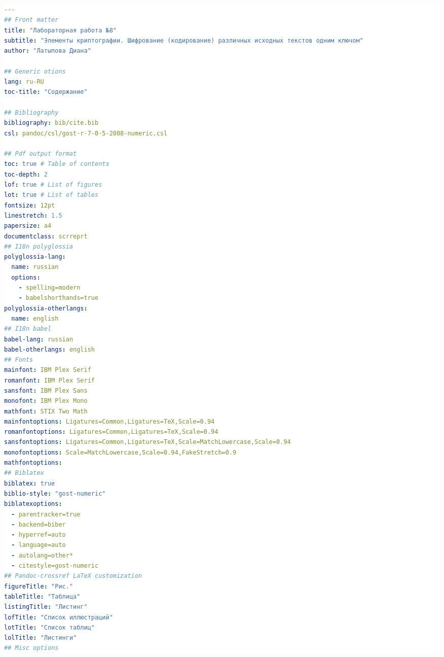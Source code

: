 ```yaml
---
## Front matter
title: "Лабораторная работа №8"
subtitle: "Элементы криптографии. Шифрование (кодирование) различных исходных текстов одним ключом"
author: "Латыпова Диана"

## Generic otions
lang: ru-RU
toc-title: "Содержание"

## Bibliography
bibliography: bib/cite.bib
csl: pandoc/csl/gost-r-7-0-5-2008-numeric.csl

## Pdf output format
toc: true # Table of contents
toc-depth: 2
lof: true # List of figures
lot: true # List of tables
fontsize: 12pt
linestretch: 1.5
papersize: a4
documentclass: scrreprt
## I18n polyglossia
polyglossia-lang:
  name: russian
  options:
	- spelling=modern
	- babelshorthands=true
polyglossia-otherlangs:
  name: english
## I18n babel
babel-lang: russian
babel-otherlangs: english
## Fonts
mainfont: IBM Plex Serif
romanfont: IBM Plex Serif
sansfont: IBM Plex Sans
monofont: IBM Plex Mono
mathfont: STIX Two Math
mainfontoptions: Ligatures=Common,Ligatures=TeX,Scale=0.94
romanfontoptions: Ligatures=Common,Ligatures=TeX,Scale=0.94
sansfontoptions: Ligatures=Common,Ligatures=TeX,Scale=MatchLowercase,Scale=0.94
monofontoptions: Scale=MatchLowercase,Scale=0.94,FakeStretch=0.9
mathfontoptions:
## Biblatex
biblatex: true
biblio-style: "gost-numeric"
biblatexoptions:
  - parentracker=true
  - backend=biber
  - hyperref=auto
  - language=auto
  - autolang=other*
  - citestyle=gost-numeric
## Pandoc-crossref LaTeX customization
figureTitle: "Рис."
tableTitle: "Таблица"
listingTitle: "Листинг"
lofTitle: "Список иллюстраций"
lotTitle: "Список таблиц"
lolTitle: "Листинги"
## Misc options
```